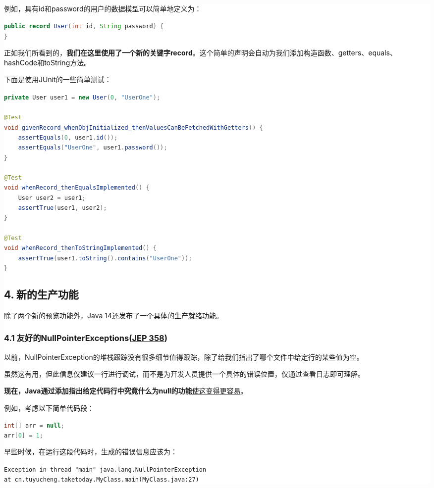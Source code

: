 例如，具有id和password的用户的数据模型可以简单地定义为：

```java
public record User(int id, String password) {
}
```

正如我们所看到的，**我们在这里使用了一个新的关键字record**。这个简单的声明会自动为我们添加构造函数、getters、equals、hashCode和toString方法。

下面是使用JUnit的一些简单测试：

```java
private User user1 = new User(0, "UserOne");

@Test
void givenRecord_whenObjInitialized_thenValuesCanBeFetchedWithGetters() {
    assertEquals(0, user1.id());
    assertEquals("UserOne", user1.password());
}

@Test
void whenRecord_thenEqualsImplemented() {
    User user2 = user1;
    assertTrue(user1, user2);
}

@Test
void whenRecord_thenToStringImplemented() {
    assertTrue(user1.toString().contains("UserOne"));
}
```

## 4. 新的生产功能

除了两个新的预览功能外，Java 14还发布了一个具体的生产就绪功能。

### 4.1 友好的NullPointerExceptions([JEP 358](https://openjdk.org/jeps/358))

以前，NullPointerException的堆栈跟踪没有很多细节值得跟踪，除了给我们指出了哪个文件中给定行的某些值为空。

虽然这有用，但此信息仅建议一行进行调试，而不是为开发人员提供一个具体的错误位置，仅通过查看日志即可理解。

**现在，Java通过添加指出给定代码行中究竟什么为null的功能**[使这变得更容易](https://www.baeldung.com/java-14-nullpointerexception)。

例如，考虑以下简单代码段：

```java
int[] arr = null;
arr[0] = 1;
```

早些时候，在运行这段代码时，生成的错误信息应该为：

```shell
Exception in thread "main" java.lang.NullPointerException
at cn.tuyucheng.taketoday.MyClass.main(MyClass.java:27)
```
